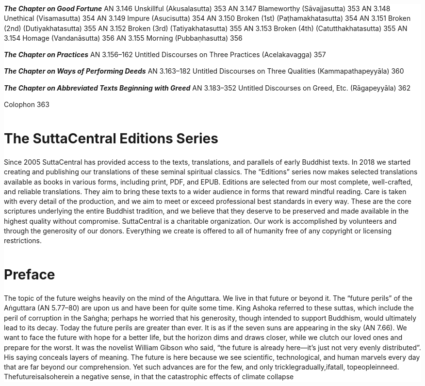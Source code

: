 **_The Chapter on Good Fortune_**
AN 3.146 Unskillful (Akusalasutta) 353
AN 3.147 Blameworthy (Sāvajjasutta) 353
AN 3.148 Unethical (Visamasutta) 354
AN 3.149 Impure (Asucisutta) 354
AN 3.150 Broken (1st) (Paṭhamakhatasutta) 354
AN 3.151 Broken (2nd) (Dutiyakhatasutta) 355
AN 3.152 Broken (3rd) (Tatiyakhatasutta) 355
AN 3.153 Broken (4th) (Catutthakhatasutta) 355
AN 3.154 Homage (Vandanāsutta) 356
AN 3.155 Morning (Pubbaṇhasutta) 356

**_The Chapter on Practices_**
AN 3.156–162 Untitled Discourses on Three Practices
(Acelakavagga) 357

**_The Chapter on Ways of Performing Deeds_**
AN 3.163–182 Untitled Discourses on Three Qualities
(Kammapathapeyyāla) 360

**_The Chapter on Abbreviated Texts Beginning with Greed_**
AN 3.183–352 Untitled Discourses on Greed, Etc.
(Rāgapeyyāla) 362

Colophon 363
# The SuttaCentral Editions Series

Since 2005 SuttaCentral has provided access to the texts, translations, and parallels of early Buddhist texts. In 2018 we started
creating and publishing our translations of these seminal spiritual
classics. The “Editions” series now makes selected translations
available as books in various forms, including print, PDF, and
EPUB.
Editions are selected from our most complete, well-crafted, and
reliable translations. They aim to bring these texts to a wider audience in forms that reward mindful reading. Care is taken with
every detail of the production, and we aim to meet or exceed professional best standards in every way. These are the core scriptures
underlying the entire Buddhist tradition, and we believe that they
deserve to be preserved and made available in the highest quality
without compromise.
SuttaCentral is a charitable organization. Our work is accomplished by volunteers and through the generosity of our donors.
Everything we create is offered to all of humanity free of any copyright or licensing restrictions.
# Preface

The topic of the future weighs heavily on the mind of the Aṅguttara. We live in that future or beyond it. The “future perils” of the
Aṅguttara (AN 5.77–80) are upon us and have been for quite some
time. King Ashoka referred to these suttas, which include the peril
of corruption in the Saṅgha; perhaps he worried that his generosity, though intended to support Buddhism, would ultimately lead
to its decay.
Today the future perils are greater than ever. It is as if the seven
suns are appearing in the sky (AN 7.66). We want to face the future
with hope for a better life, but the horizon dims and draws closer,
while we clutch our loved ones and prepare for the worst.
It was the novelist William Gibson who said, “the future is already here—it’s just not very evenly distributed”. His saying conceals layers of meaning. The future is here because we see scientific,
technological, and human marvels every day that are far beyond
our comprehension. Yet such advances are for the few, and only
tricklegradually,ifatall, topeopleinneed. Thefutureisalsoherein
a negative sense, in that the catastrophic effects of climate collapse